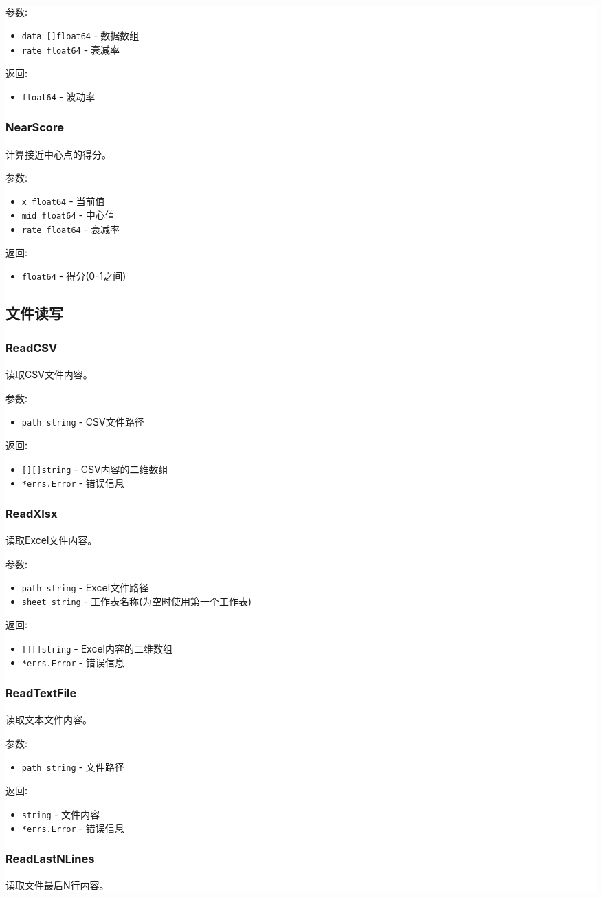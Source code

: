 参数:
- `data []float64` - 数据数组
- `rate float64` - 衰减率

返回:
- `float64` - 波动率

### NearScore
计算接近中心点的得分。

参数:
- `x float64` - 当前值
- `mid float64` - 中心值
- `rate float64` - 衰减率

返回:
- `float64` - 得分(0-1之间)

## 文件读写

### ReadCSV
读取CSV文件内容。

参数:
- `path string` - CSV文件路径

返回:
- `[][]string` - CSV内容的二维数组
- `*errs.Error` - 错误信息

### ReadXlsx
读取Excel文件内容。

参数:
- `path string` - Excel文件路径
- `sheet string` - 工作表名称(为空时使用第一个工作表)

返回:
- `[][]string` - Excel内容的二维数组
- `*errs.Error` - 错误信息

### ReadTextFile
读取文本文件内容。

参数:
- `path string` - 文件路径

返回:
- `string` - 文件内容
- `*errs.Error` - 错误信息

### ReadLastNLines
读取文件最后N行内容。
